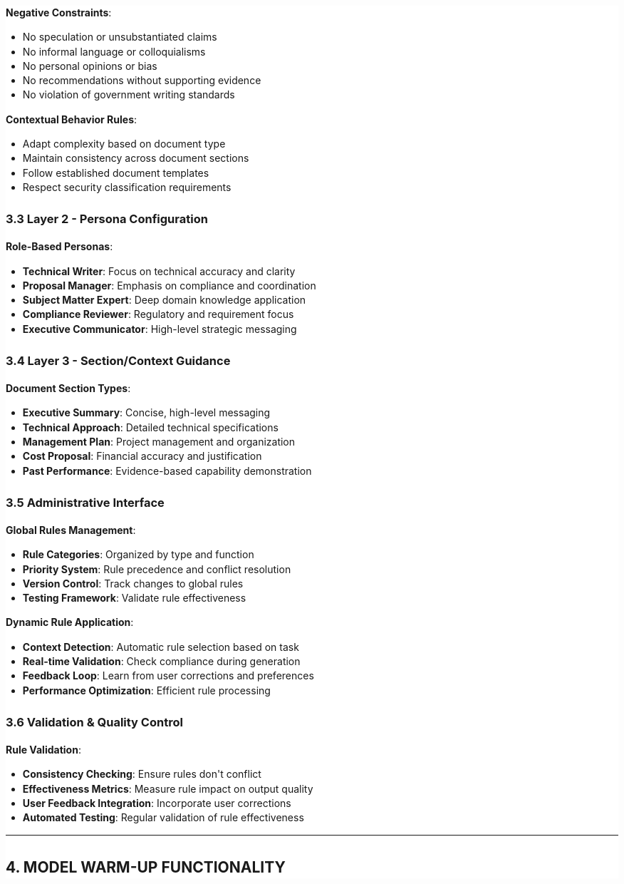 **Negative Constraints**:
- No speculation or unsubstantiated claims
- No informal language or colloquialisms
- No personal opinions or bias
- No recommendations without supporting evidence
- No violation of government writing standards

**Contextual Behavior Rules**:
- Adapt complexity based on document type
- Maintain consistency across document sections
- Follow established document templates
- Respect security classification requirements

### 3.3 Layer 2 - Persona Configuration
**Role-Based Personas**:
- **Technical Writer**: Focus on technical accuracy and clarity
- **Proposal Manager**: Emphasis on compliance and coordination
- **Subject Matter Expert**: Deep domain knowledge application
- **Compliance Reviewer**: Regulatory and requirement focus
- **Executive Communicator**: High-level strategic messaging

### 3.4 Layer 3 - Section/Context Guidance
**Document Section Types**:
- **Executive Summary**: Concise, high-level messaging
- **Technical Approach**: Detailed technical specifications
- **Management Plan**: Project management and organization
- **Cost Proposal**: Financial accuracy and justification
- **Past Performance**: Evidence-based capability demonstration

### 3.5 Administrative Interface
**Global Rules Management**:
- **Rule Categories**: Organized by type and function
- **Priority System**: Rule precedence and conflict resolution
- **Version Control**: Track changes to global rules
- **Testing Framework**: Validate rule effectiveness

**Dynamic Rule Application**:
- **Context Detection**: Automatic rule selection based on task
- **Real-time Validation**: Check compliance during generation
- **Feedback Loop**: Learn from user corrections and preferences
- **Performance Optimization**: Efficient rule processing

### 3.6 Validation & Quality Control
**Rule Validation**:
- **Consistency Checking**: Ensure rules don't conflict
- **Effectiveness Metrics**: Measure rule impact on output quality
- **User Feedback Integration**: Incorporate user corrections
- **Automated Testing**: Regular validation of rule effectiveness

---

## 4. MODEL WARM-UP FUNCTIONALITY
